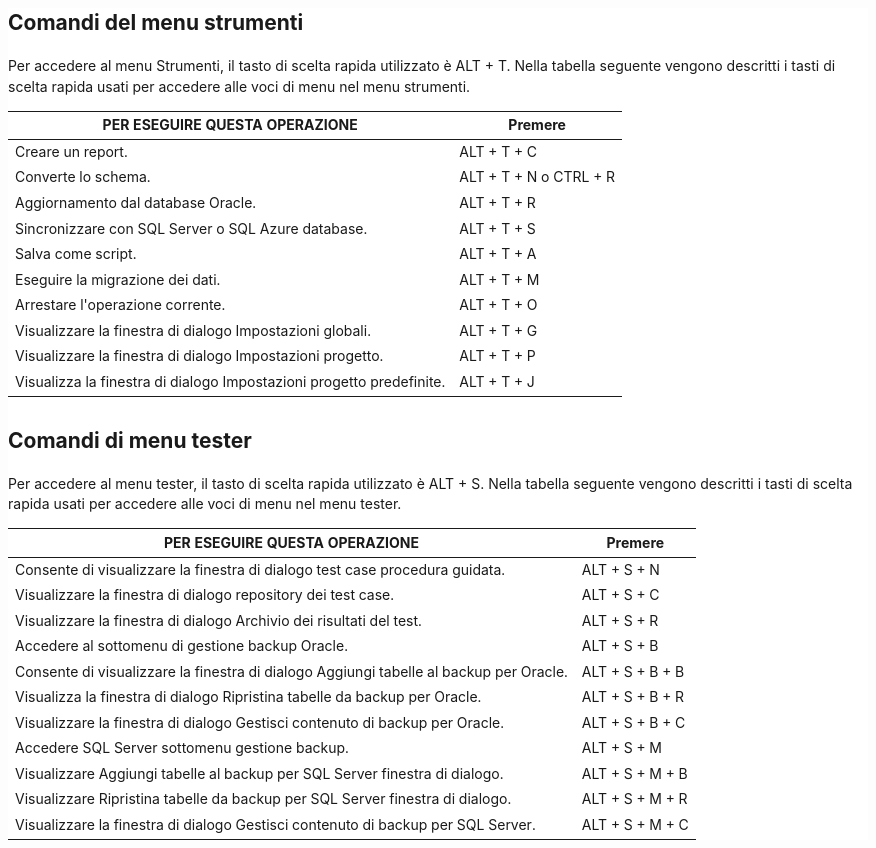 ## <a name="tools-menu-commands"></a>Comandi del menu strumenti  
Per accedere al menu Strumenti, il tasto di scelta rapida utilizzato è ALT + T. Nella tabella seguente vengono descritti i tasti di scelta rapida usati per accedere alle voci di menu nel menu strumenti.  
  
|PER ESEGUIRE QUESTA OPERAZIONE|Premere|  
|--------------|---------|  
|Creare un report.|ALT + T + C|  
|Converte lo schema.|ALT + T + N o CTRL + R|  
|Aggiornamento dal database Oracle.|ALT + T + R|  
|Sincronizzare con SQL Server o SQL Azure database.|ALT + T + S|  
|Salva come script.|ALT + T + A|  
|Eseguire la migrazione dei dati.|ALT + T + M|  
|Arrestare l'operazione corrente.|ALT + T + O|  
|Visualizzare la finestra di dialogo Impostazioni globali.|ALT + T + G|  
|Visualizzare la finestra di dialogo Impostazioni progetto.|ALT + T + P|  
|Visualizza la finestra di dialogo Impostazioni progetto predefinite.|ALT + T + J|  
  
## <a name="tester-menu-commands"></a>Comandi di menu tester  
Per accedere al menu tester, il tasto di scelta rapida utilizzato è ALT + S. Nella tabella seguente vengono descritti i tasti di scelta rapida usati per accedere alle voci di menu nel menu tester.  
  
|PER ESEGUIRE QUESTA OPERAZIONE|Premere|  
|--------------|---------|  
|Consente di visualizzare la finestra di dialogo test case procedura guidata.|ALT + S + N|  
|Visualizzare la finestra di dialogo repository dei test case.|ALT + S + C|  
|Visualizzare la finestra di dialogo Archivio dei risultati del test.|ALT + S + R|  
|Accedere al sottomenu di gestione backup Oracle.|ALT + S + B|  
|Consente di visualizzare la finestra di dialogo Aggiungi tabelle al backup per Oracle.|ALT + S + B + B|  
|Visualizza la finestra di dialogo Ripristina tabelle da backup per Oracle.|ALT + S + B + R|  
|Visualizzare la finestra di dialogo Gestisci contenuto di backup per Oracle.|ALT + S + B + C|  
|Accedere SQL Server sottomenu gestione backup.|ALT + S + M|  
|Visualizzare Aggiungi tabelle al backup per SQL Server finestra di dialogo.|ALT + S + M + B|  
|Visualizzare Ripristina tabelle da backup per SQL Server finestra di dialogo.|ALT + S + M + R|  
|Visualizzare la finestra di dialogo Gestisci contenuto di backup per SQL Server.|ALT + S + M + C|  
  